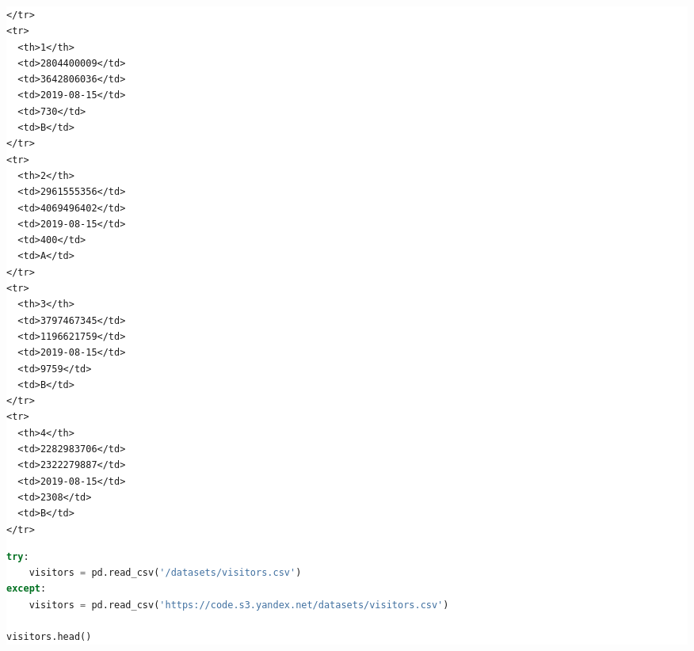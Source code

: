     </tr>
    <tr>
      <th>1</th>
      <td>2804400009</td>
      <td>3642806036</td>
      <td>2019-08-15</td>
      <td>730</td>
      <td>B</td>
    </tr>
    <tr>
      <th>2</th>
      <td>2961555356</td>
      <td>4069496402</td>
      <td>2019-08-15</td>
      <td>400</td>
      <td>A</td>
    </tr>
    <tr>
      <th>3</th>
      <td>3797467345</td>
      <td>1196621759</td>
      <td>2019-08-15</td>
      <td>9759</td>
      <td>B</td>
    </tr>
    <tr>
      <th>4</th>
      <td>2282983706</td>
      <td>2322279887</td>
      <td>2019-08-15</td>
      <td>2308</td>
      <td>B</td>
    </tr>
  </tbody>
</table>
</div>




```python
try:
    visitors = pd.read_csv('/datasets/visitors.csv')
except:
    visitors = pd.read_csv('https://code.s3.yandex.net/datasets/visitors.csv')

visitors.head()
```




<div>
<style scoped>
    .dataframe tbody tr th:only-of-type {
        vertical-align: middle;
    }
